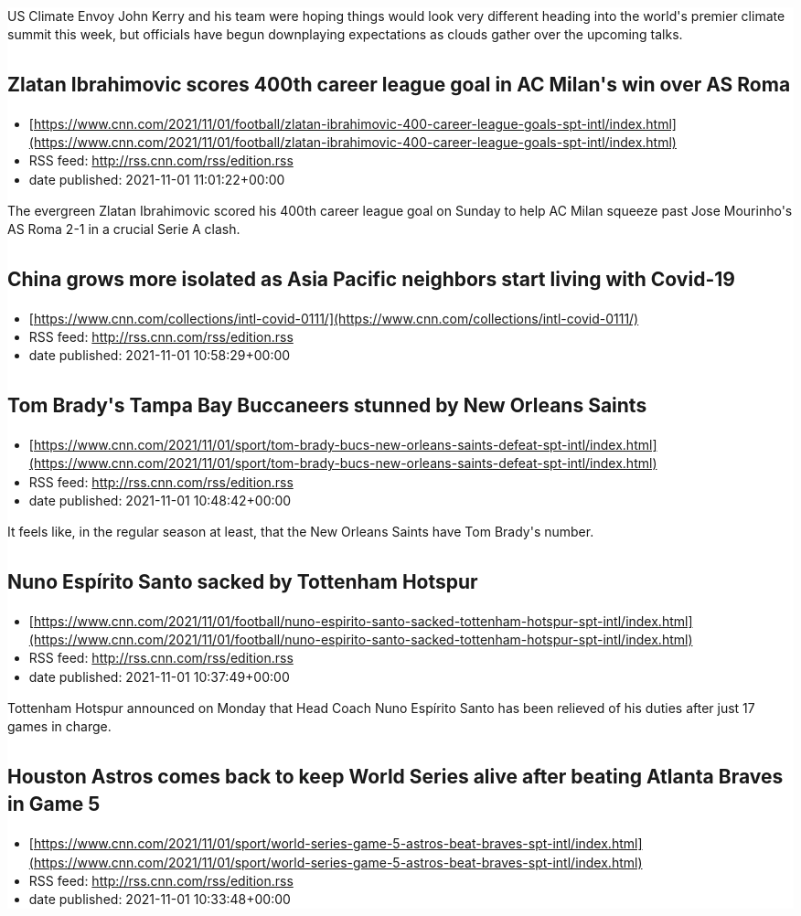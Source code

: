 US Climate Envoy John Kerry and his team were hoping things would look very different heading into the world's premier climate summit this week, but officials have begun downplaying expectations as clouds gather over the upcoming talks.

## Zlatan Ibrahimovic scores 400th career league goal in AC Milan's win over AS Roma
 - [https://www.cnn.com/2021/11/01/football/zlatan-ibrahimovic-400-career-league-goals-spt-intl/index.html](https://www.cnn.com/2021/11/01/football/zlatan-ibrahimovic-400-career-league-goals-spt-intl/index.html)
 - RSS feed: http://rss.cnn.com/rss/edition.rss
 - date published: 2021-11-01 11:01:22+00:00

The evergreen Zlatan Ibrahimovic scored his 400th career league goal on Sunday to help AC Milan squeeze past Jose Mourinho's AS Roma 2-1 in a crucial Serie A clash.

## China grows more isolated as Asia Pacific neighbors start living with Covid-19
 - [https://www.cnn.com/collections/intl-covid-0111/](https://www.cnn.com/collections/intl-covid-0111/)
 - RSS feed: http://rss.cnn.com/rss/edition.rss
 - date published: 2021-11-01 10:58:29+00:00



## Tom Brady's Tampa Bay Buccaneers stunned by New Orleans Saints
 - [https://www.cnn.com/2021/11/01/sport/tom-brady-bucs-new-orleans-saints-defeat-spt-intl/index.html](https://www.cnn.com/2021/11/01/sport/tom-brady-bucs-new-orleans-saints-defeat-spt-intl/index.html)
 - RSS feed: http://rss.cnn.com/rss/edition.rss
 - date published: 2021-11-01 10:48:42+00:00

It feels like, in the regular season at least, that the New Orleans Saints have Tom Brady's number.

## Nuno Espírito Santo sacked by Tottenham Hotspur
 - [https://www.cnn.com/2021/11/01/football/nuno-espirito-santo-sacked-tottenham-hotspur-spt-intl/index.html](https://www.cnn.com/2021/11/01/football/nuno-espirito-santo-sacked-tottenham-hotspur-spt-intl/index.html)
 - RSS feed: http://rss.cnn.com/rss/edition.rss
 - date published: 2021-11-01 10:37:49+00:00

Tottenham Hotspur announced on Monday that Head Coach Nuno Espírito Santo has been relieved of his duties after just 17 games in charge.

## Houston Astros comes back to keep World Series alive after beating Atlanta Braves in Game 5
 - [https://www.cnn.com/2021/11/01/sport/world-series-game-5-astros-beat-braves-spt-intl/index.html](https://www.cnn.com/2021/11/01/sport/world-series-game-5-astros-beat-braves-spt-intl/index.html)
 - RSS feed: http://rss.cnn.com/rss/edition.rss
 - date published: 2021-11-01 10:33:48+00:00
